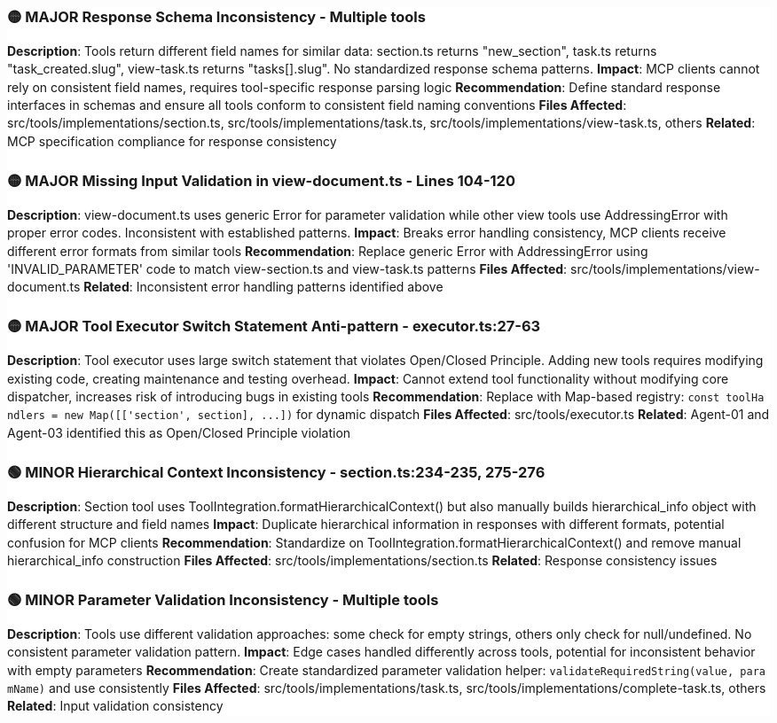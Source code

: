 ### 🟡 MAJOR Response Schema Inconsistency - Multiple tools
**Description**: Tools return different field names for similar data: section.ts returns "new_section", task.ts returns "task_created.slug", view-task.ts returns "tasks[].slug". No standardized response schema patterns.
**Impact**: MCP clients cannot rely on consistent field names, requires tool-specific response parsing logic
**Recommendation**: Define standard response interfaces in schemas and ensure all tools conform to consistent field naming conventions
**Files Affected**: src/tools/implementations/section.ts, src/tools/implementations/task.ts, src/tools/implementations/view-task.ts, others
**Related**: MCP specification compliance for response consistency

### 🟡 MAJOR Missing Input Validation in view-document.ts - Lines 104-120
**Description**: view-document.ts uses generic Error for parameter validation while other view tools use AddressingError with proper error codes. Inconsistent with established patterns.
**Impact**: Breaks error handling consistency, MCP clients receive different error formats from similar tools
**Recommendation**: Replace generic Error with AddressingError using 'INVALID_PARAMETER' code to match view-section.ts and view-task.ts patterns
**Files Affected**: src/tools/implementations/view-document.ts
**Related**: Inconsistent error handling patterns identified above

### 🟡 MAJOR Tool Executor Switch Statement Anti-pattern - executor.ts:27-63
**Description**: Tool executor uses large switch statement that violates Open/Closed Principle. Adding new tools requires modifying existing code, creating maintenance and testing overhead.
**Impact**: Cannot extend tool functionality without modifying core dispatcher, increases risk of introducing bugs in existing tools
**Recommendation**: Replace with Map-based registry: `const toolHandlers = new Map([['section', section], ...])` for dynamic dispatch
**Files Affected**: src/tools/executor.ts
**Related**: Agent-01 and Agent-03 identified this as Open/Closed Principle violation

### 🟢 MINOR Hierarchical Context Inconsistency - section.ts:234-235, 275-276
**Description**: Section tool uses ToolIntegration.formatHierarchicalContext() but also manually builds hierarchical_info object with different structure and field names
**Impact**: Duplicate hierarchical information in responses with different formats, potential confusion for MCP clients
**Recommendation**: Standardize on ToolIntegration.formatHierarchicalContext() and remove manual hierarchical_info construction
**Files Affected**: src/tools/implementations/section.ts
**Related**: Response consistency issues

### 🟢 MINOR Parameter Validation Inconsistency - Multiple tools
**Description**: Tools use different validation approaches: some check for empty strings, others only check for null/undefined. No consistent parameter validation pattern.
**Impact**: Edge cases handled differently across tools, potential for inconsistent behavior with empty parameters
**Recommendation**: Create standardized parameter validation helper: `validateRequiredString(value, paramName)` and use consistently
**Files Affected**: src/tools/implementations/task.ts, src/tools/implementations/complete-task.ts, others
**Related**: Input validation consistency
